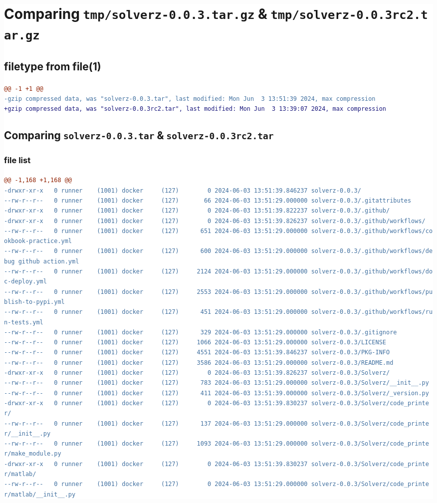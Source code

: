 # Comparing `tmp/solverz-0.0.3.tar.gz` & `tmp/solverz-0.0.3rc2.tar.gz`

## filetype from file(1)

```diff
@@ -1 +1 @@
-gzip compressed data, was "solverz-0.0.3.tar", last modified: Mon Jun  3 13:51:39 2024, max compression
+gzip compressed data, was "solverz-0.0.3rc2.tar", last modified: Mon Jun  3 13:39:07 2024, max compression
```

## Comparing `solverz-0.0.3.tar` & `solverz-0.0.3rc2.tar`

### file list

```diff
@@ -1,168 +1,168 @@
-drwxr-xr-x   0 runner    (1001) docker     (127)        0 2024-06-03 13:51:39.846237 solverz-0.0.3/
--rw-r--r--   0 runner    (1001) docker     (127)       66 2024-06-03 13:51:29.000000 solverz-0.0.3/.gitattributes
-drwxr-xr-x   0 runner    (1001) docker     (127)        0 2024-06-03 13:51:39.822237 solverz-0.0.3/.github/
-drwxr-xr-x   0 runner    (1001) docker     (127)        0 2024-06-03 13:51:39.826237 solverz-0.0.3/.github/workflows/
--rw-r--r--   0 runner    (1001) docker     (127)      651 2024-06-03 13:51:29.000000 solverz-0.0.3/.github/workflows/cookbook-practice.yml
--rw-r--r--   0 runner    (1001) docker     (127)      600 2024-06-03 13:51:29.000000 solverz-0.0.3/.github/workflows/debug github action.yml
--rw-r--r--   0 runner    (1001) docker     (127)     2124 2024-06-03 13:51:29.000000 solverz-0.0.3/.github/workflows/doc-deploy.yml
--rw-r--r--   0 runner    (1001) docker     (127)     2553 2024-06-03 13:51:29.000000 solverz-0.0.3/.github/workflows/publish-to-pypi.yml
--rw-r--r--   0 runner    (1001) docker     (127)      451 2024-06-03 13:51:29.000000 solverz-0.0.3/.github/workflows/run-tests.yml
--rw-r--r--   0 runner    (1001) docker     (127)      329 2024-06-03 13:51:29.000000 solverz-0.0.3/.gitignore
--rw-r--r--   0 runner    (1001) docker     (127)     1066 2024-06-03 13:51:29.000000 solverz-0.0.3/LICENSE
--rw-r--r--   0 runner    (1001) docker     (127)     4551 2024-06-03 13:51:39.846237 solverz-0.0.3/PKG-INFO
--rw-r--r--   0 runner    (1001) docker     (127)     3586 2024-06-03 13:51:29.000000 solverz-0.0.3/README.md
-drwxr-xr-x   0 runner    (1001) docker     (127)        0 2024-06-03 13:51:39.826237 solverz-0.0.3/Solverz/
--rw-r--r--   0 runner    (1001) docker     (127)      783 2024-06-03 13:51:29.000000 solverz-0.0.3/Solverz/__init__.py
--rw-r--r--   0 runner    (1001) docker     (127)      411 2024-06-03 13:51:39.000000 solverz-0.0.3/Solverz/_version.py
-drwxr-xr-x   0 runner    (1001) docker     (127)        0 2024-06-03 13:51:39.830237 solverz-0.0.3/Solverz/code_printer/
--rw-r--r--   0 runner    (1001) docker     (127)      137 2024-06-03 13:51:29.000000 solverz-0.0.3/Solverz/code_printer/__init__.py
--rw-r--r--   0 runner    (1001) docker     (127)     1093 2024-06-03 13:51:29.000000 solverz-0.0.3/Solverz/code_printer/make_module.py
-drwxr-xr-x   0 runner    (1001) docker     (127)        0 2024-06-03 13:51:39.830237 solverz-0.0.3/Solverz/code_printer/matlab/
--rw-r--r--   0 runner    (1001) docker     (127)        0 2024-06-03 13:51:29.000000 solverz-0.0.3/Solverz/code_printer/matlab/__init__.py
```